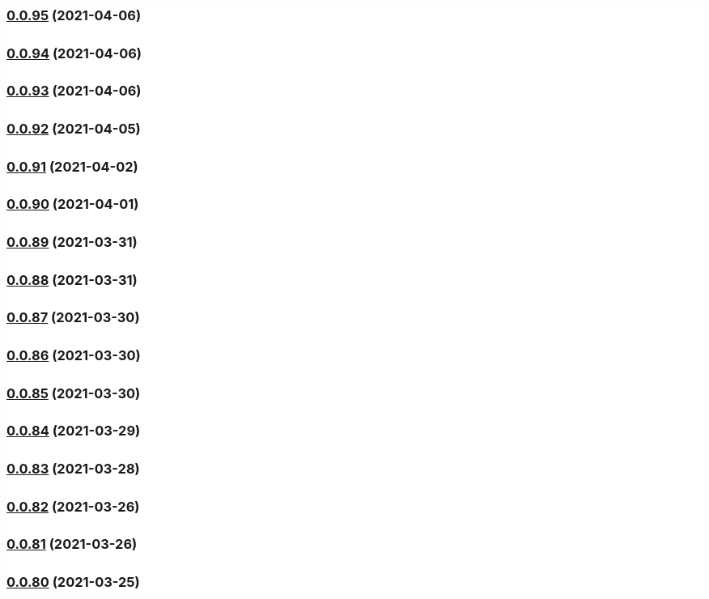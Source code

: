 ### [0.0.95](https://github.com/taimos/lambda-toolbox/compare/v0.0.94...v0.0.95) (2021-04-06)

### [0.0.94](https://github.com/taimos/lambda-toolbox/compare/v0.0.93...v0.0.94) (2021-04-06)

### [0.0.93](https://github.com/taimos/lambda-toolbox/compare/v0.0.92...v0.0.93) (2021-04-06)

### [0.0.92](https://github.com/taimos/lambda-toolbox/compare/v0.0.91...v0.0.92) (2021-04-05)

### [0.0.91](https://github.com/taimos/lambda-toolbox/compare/v0.0.90...v0.0.91) (2021-04-02)

### [0.0.90](https://github.com/taimos/lambda-toolbox/compare/v0.0.89...v0.0.90) (2021-04-01)

### [0.0.89](https://github.com/taimos/lambda-toolbox/compare/v0.0.88...v0.0.89) (2021-03-31)

### [0.0.88](https://github.com/taimos/lambda-toolbox/compare/v0.0.87...v0.0.88) (2021-03-31)

### [0.0.87](https://github.com/taimos/lambda-toolbox/compare/v0.0.86...v0.0.87) (2021-03-30)

### [0.0.86](https://github.com/taimos/lambda-toolbox/compare/v0.0.85...v0.0.86) (2021-03-30)

### [0.0.85](https://github.com/taimos/lambda-toolbox/compare/v0.0.84...v0.0.85) (2021-03-30)

### [0.0.84](https://github.com/taimos/lambda-toolbox/compare/v0.0.83...v0.0.84) (2021-03-29)

### [0.0.83](https://github.com/taimos/lambda-toolbox/compare/v0.0.82...v0.0.83) (2021-03-28)

### [0.0.82](https://github.com/taimos/lambda-toolbox/compare/v0.0.81...v0.0.82) (2021-03-26)

### [0.0.81](https://github.com/taimos/lambda-toolbox/compare/v0.0.80...v0.0.81) (2021-03-26)

### [0.0.80](https://github.com/taimos/lambda-toolbox/compare/v0.0.79...v0.0.80) (2021-03-25)
